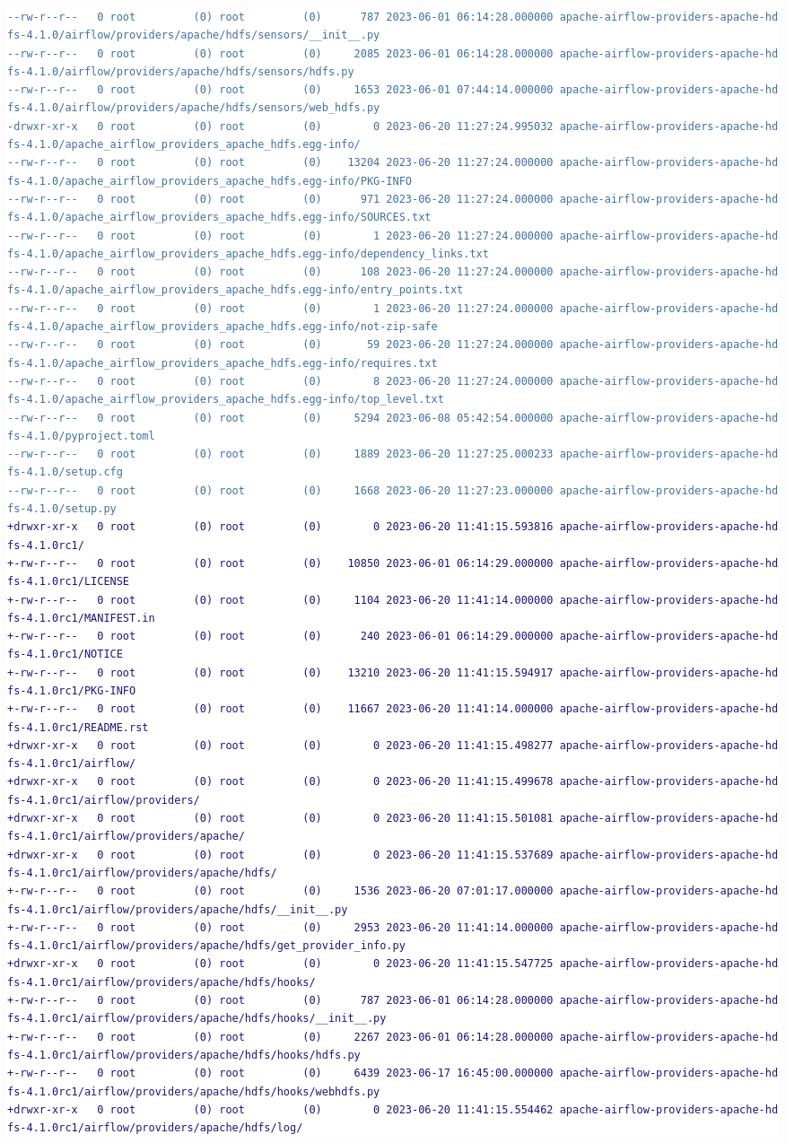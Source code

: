 ```diff
--rw-r--r--   0 root         (0) root         (0)      787 2023-06-01 06:14:28.000000 apache-airflow-providers-apache-hdfs-4.1.0/airflow/providers/apache/hdfs/sensors/__init__.py
--rw-r--r--   0 root         (0) root         (0)     2085 2023-06-01 06:14:28.000000 apache-airflow-providers-apache-hdfs-4.1.0/airflow/providers/apache/hdfs/sensors/hdfs.py
--rw-r--r--   0 root         (0) root         (0)     1653 2023-06-01 07:44:14.000000 apache-airflow-providers-apache-hdfs-4.1.0/airflow/providers/apache/hdfs/sensors/web_hdfs.py
-drwxr-xr-x   0 root         (0) root         (0)        0 2023-06-20 11:27:24.995032 apache-airflow-providers-apache-hdfs-4.1.0/apache_airflow_providers_apache_hdfs.egg-info/
--rw-r--r--   0 root         (0) root         (0)    13204 2023-06-20 11:27:24.000000 apache-airflow-providers-apache-hdfs-4.1.0/apache_airflow_providers_apache_hdfs.egg-info/PKG-INFO
--rw-r--r--   0 root         (0) root         (0)      971 2023-06-20 11:27:24.000000 apache-airflow-providers-apache-hdfs-4.1.0/apache_airflow_providers_apache_hdfs.egg-info/SOURCES.txt
--rw-r--r--   0 root         (0) root         (0)        1 2023-06-20 11:27:24.000000 apache-airflow-providers-apache-hdfs-4.1.0/apache_airflow_providers_apache_hdfs.egg-info/dependency_links.txt
--rw-r--r--   0 root         (0) root         (0)      108 2023-06-20 11:27:24.000000 apache-airflow-providers-apache-hdfs-4.1.0/apache_airflow_providers_apache_hdfs.egg-info/entry_points.txt
--rw-r--r--   0 root         (0) root         (0)        1 2023-06-20 11:27:24.000000 apache-airflow-providers-apache-hdfs-4.1.0/apache_airflow_providers_apache_hdfs.egg-info/not-zip-safe
--rw-r--r--   0 root         (0) root         (0)       59 2023-06-20 11:27:24.000000 apache-airflow-providers-apache-hdfs-4.1.0/apache_airflow_providers_apache_hdfs.egg-info/requires.txt
--rw-r--r--   0 root         (0) root         (0)        8 2023-06-20 11:27:24.000000 apache-airflow-providers-apache-hdfs-4.1.0/apache_airflow_providers_apache_hdfs.egg-info/top_level.txt
--rw-r--r--   0 root         (0) root         (0)     5294 2023-06-08 05:42:54.000000 apache-airflow-providers-apache-hdfs-4.1.0/pyproject.toml
--rw-r--r--   0 root         (0) root         (0)     1889 2023-06-20 11:27:25.000233 apache-airflow-providers-apache-hdfs-4.1.0/setup.cfg
--rw-r--r--   0 root         (0) root         (0)     1668 2023-06-20 11:27:23.000000 apache-airflow-providers-apache-hdfs-4.1.0/setup.py
+drwxr-xr-x   0 root         (0) root         (0)        0 2023-06-20 11:41:15.593816 apache-airflow-providers-apache-hdfs-4.1.0rc1/
+-rw-r--r--   0 root         (0) root         (0)    10850 2023-06-01 06:14:29.000000 apache-airflow-providers-apache-hdfs-4.1.0rc1/LICENSE
+-rw-r--r--   0 root         (0) root         (0)     1104 2023-06-20 11:41:14.000000 apache-airflow-providers-apache-hdfs-4.1.0rc1/MANIFEST.in
+-rw-r--r--   0 root         (0) root         (0)      240 2023-06-01 06:14:29.000000 apache-airflow-providers-apache-hdfs-4.1.0rc1/NOTICE
+-rw-r--r--   0 root         (0) root         (0)    13210 2023-06-20 11:41:15.594917 apache-airflow-providers-apache-hdfs-4.1.0rc1/PKG-INFO
+-rw-r--r--   0 root         (0) root         (0)    11667 2023-06-20 11:41:14.000000 apache-airflow-providers-apache-hdfs-4.1.0rc1/README.rst
+drwxr-xr-x   0 root         (0) root         (0)        0 2023-06-20 11:41:15.498277 apache-airflow-providers-apache-hdfs-4.1.0rc1/airflow/
+drwxr-xr-x   0 root         (0) root         (0)        0 2023-06-20 11:41:15.499678 apache-airflow-providers-apache-hdfs-4.1.0rc1/airflow/providers/
+drwxr-xr-x   0 root         (0) root         (0)        0 2023-06-20 11:41:15.501081 apache-airflow-providers-apache-hdfs-4.1.0rc1/airflow/providers/apache/
+drwxr-xr-x   0 root         (0) root         (0)        0 2023-06-20 11:41:15.537689 apache-airflow-providers-apache-hdfs-4.1.0rc1/airflow/providers/apache/hdfs/
+-rw-r--r--   0 root         (0) root         (0)     1536 2023-06-20 07:01:17.000000 apache-airflow-providers-apache-hdfs-4.1.0rc1/airflow/providers/apache/hdfs/__init__.py
+-rw-r--r--   0 root         (0) root         (0)     2953 2023-06-20 11:41:14.000000 apache-airflow-providers-apache-hdfs-4.1.0rc1/airflow/providers/apache/hdfs/get_provider_info.py
+drwxr-xr-x   0 root         (0) root         (0)        0 2023-06-20 11:41:15.547725 apache-airflow-providers-apache-hdfs-4.1.0rc1/airflow/providers/apache/hdfs/hooks/
+-rw-r--r--   0 root         (0) root         (0)      787 2023-06-01 06:14:28.000000 apache-airflow-providers-apache-hdfs-4.1.0rc1/airflow/providers/apache/hdfs/hooks/__init__.py
+-rw-r--r--   0 root         (0) root         (0)     2267 2023-06-01 06:14:28.000000 apache-airflow-providers-apache-hdfs-4.1.0rc1/airflow/providers/apache/hdfs/hooks/hdfs.py
+-rw-r--r--   0 root         (0) root         (0)     6439 2023-06-17 16:45:00.000000 apache-airflow-providers-apache-hdfs-4.1.0rc1/airflow/providers/apache/hdfs/hooks/webhdfs.py
+drwxr-xr-x   0 root         (0) root         (0)        0 2023-06-20 11:41:15.554462 apache-airflow-providers-apache-hdfs-4.1.0rc1/airflow/providers/apache/hdfs/log/
```